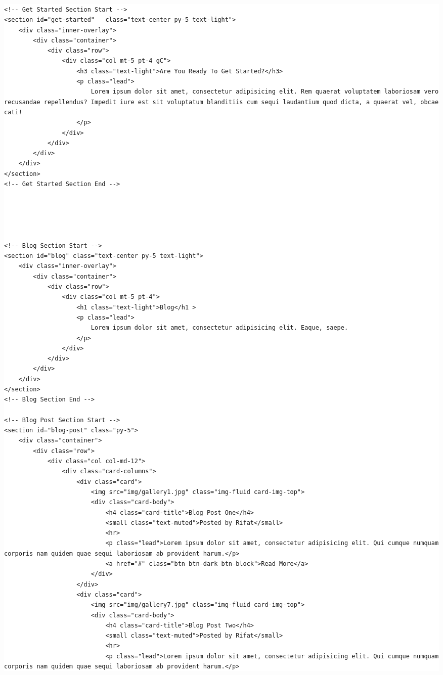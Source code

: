 	<!-- Get Started Section Start -->
	<section id="get-started"   class="text-center py-5 text-light">
		<div class="inner-overlay">
			<div class="container">
				<div class="row">
					<div class="col mt-5 pt-4 gC">
						<h3 class="text-light">Are You Ready To Get Started?</h3>
						<p class="lead">
							Lorem ipsum dolor sit amet, consectetur adipisicing elit. Rem quaerat voluptatem laboriosam vero recusandae repellendus? Impedit iure est sit voluptatum blanditiis cum sequi laudantium quod dicta, a quaerat vel, obcaecati!
						</p>
					</div>
				</div>
			</div>
		</div>
	</section>
	<!-- Get Started Section End -->




	
	<!-- Blog Section Start -->
	<section id="blog" class="text-center py-5 text-light">
		<div class="inner-overlay">
			<div class="container">
				<div class="row">
					<div class="col mt-5 pt-4">
						<h1 class="text-light">Blog</h1 >
						<p class="lead">
							Lorem ipsum dolor sit amet, consectetur adipisicing elit. Eaque, saepe.
						</p>
					</div>
				</div>
			</div>
		</div>
	</section>
	<!-- Blog Section End -->

	<!-- Blog Post Section Start -->
	<section id="blog-post" class="py-5">
		<div class="container">
			<div class="row">
				<div class="col col-md-12">
					<div class="card-columns">
						<div class="card">
							<img src="img/gallery1.jpg" class="img-fluid card-img-top">
							<div class="card-body">
								<h4 class="card-title">Blog Post One</h4>
								<small class="text-muted">Posted by Rifat</small>
								<hr>
								<p class="lead">Lorem ipsum dolor sit amet, consectetur adipisicing elit. Qui cumque numquam corporis nam quidem quae sequi laboriosam ab provident harum.</p>
								<a href="#" class="btn btn-dark btn-block">Read More</a>
							</div>
						</div>
						<div class="card">
							<img src="img/gallery7.jpg" class="img-fluid card-img-top">
							<div class="card-body">
								<h4 class="card-title">Blog Post Two</h4>
								<small class="text-muted">Posted by Rifat</small>
								<hr>
								<p class="lead">Lorem ipsum dolor sit amet, consectetur adipisicing elit. Qui cumque numquam corporis nam quidem quae sequi laboriosam ab provident harum.</p>